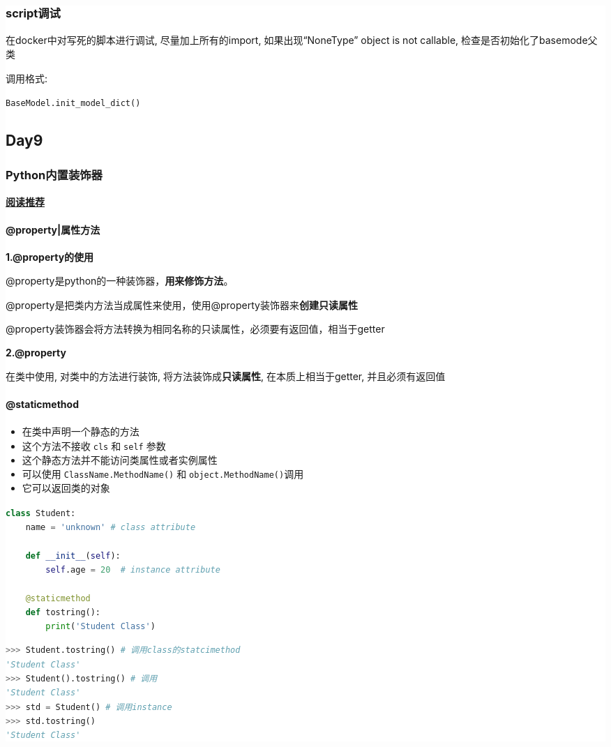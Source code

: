 ### script调试

在docker中对写死的脚本进行调试, 尽量加上所有的import, 如果出现“NoneType” object is not callable, 检查是否初始化了basemode父类

调用格式:

```python
BaseModel.init_model_dict()
```

## Day9

### Python内置装饰器

**[阅读推荐](https://www.tutorialsteacher.com/python/staticmethod-decorator#:~:text=The%20%40staticmethod%20is%20a%20built-in%20decorator%20that%20defines,of%20a%20class%20or%20by%20the%20class%20itself.)**

#### @property|属性方法

**1.@property的使用**

@property是python的一种装饰器，**用来修饰方法**。

@property是把类内方法当成属性来使用，使用@property装饰器来**创建只读属性**

@property装饰器会将方法转换为相同名称的只读属性，必须要有返回值，相当于getter

**2.@property**

在类中使用, 对类中的方法进行装饰, 将方法装饰成**只读属性**, 在本质上相当于getter, 并且必须有返回值

#### @staticmethod

- 在类中声明一个静态的方法
-  这个方法不接收 `cls` 和  `self` 参数 
- 这个静态方法并不能访问类属性或者实例属性
- 可以使用 `ClassName.MethodName()` 和 `object.MethodName()`调用
- 它可以返回类的对象

```python
class Student:
    name = 'unknown' # class attribute
    
    def __init__(self):
        self.age = 20  # instance attribute

    @staticmethod
    def tostring():
        print('Student Class')
```

```python
>>> Student.tostring() # 调用class的statcimethod
'Student Class'
>>> Student().tostring() # 调用
'Student Class'
>>> std = Student() # 调用instance 
>>> std.tostring()
'Student Class'
```
